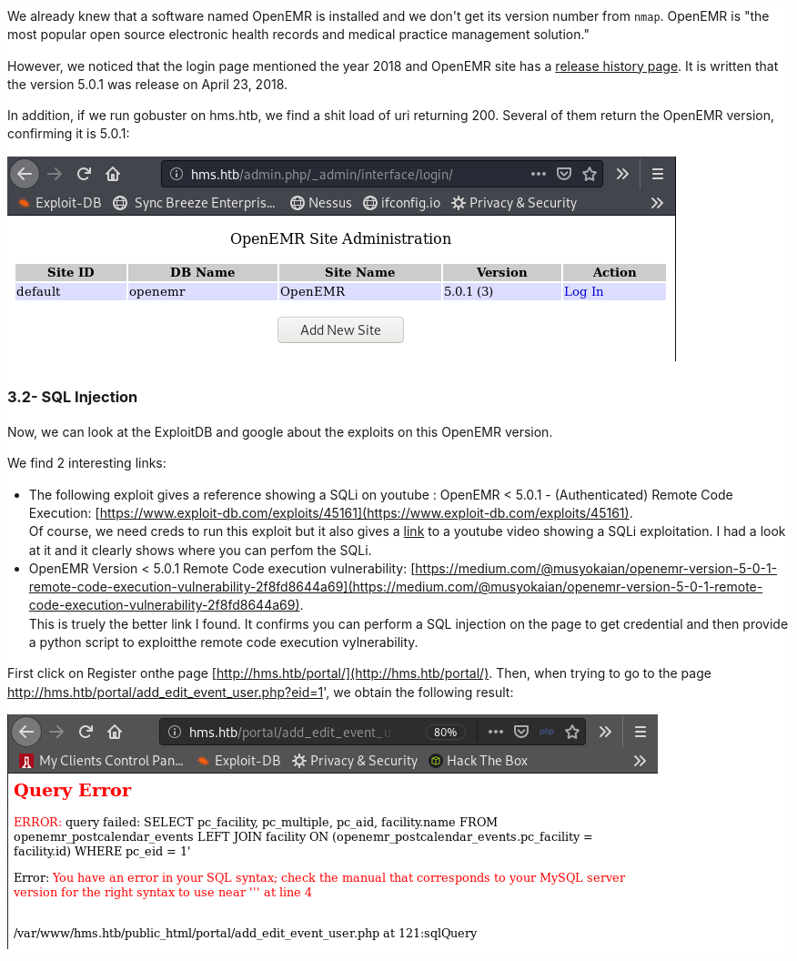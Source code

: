 ~~~
~~~
We already knew that a software named OpenEMR is installed and we don't get its version number from `nmap`. OpenEMR is "the most popular open source electronic health records and medical practice management solution."

However, we noticed that the login page mentioned the year 2018 and OpenEMR site has a [release history page](https://www.open-emr.org/wiki/index.php/OpenEMR_Wiki_Home_Page#Release_History). It is written that the version 5.0.1 was release on April 23, 2018.

In addition, if we run gobuster on hms.htb, we find a shit load of uri returning 200. Several of them return the OpenEMR version, confirming it is 5.0.1:

![version.png](images/version.png)

### 3.2- SQL Injection

Now, we can look at the ExploitDB and google about the exploits on this OpenEMR version.

We find 2 interesting links:
- The following exploit gives a reference showing a SQLi on youtube :
OpenEMR < 5.0.1 - (Authenticated) Remote Code Execution: [https://www.exploit-db.com/exploits/45161](https://www.exploit-db.com/exploits/45161).     
Of course, we need creds to run this exploit but it also gives a [link](https://www.youtube.com/watch?v=DJSQ8Pk_7hc) to a youtube video showing a SQLi exploitation. I had a look at it and it clearly shows where you can perfom the SQLi.
- OpenEMR Version < 5.0.1 Remote Code execution vulnerability: [https://medium.com/@musyokaian/openemr-version-5-0-1-remote-code-execution-vulnerability-2f8fd8644a69](https://medium.com/@musyokaian/openemr-version-5-0-1-remote-code-execution-vulnerability-2f8fd8644a69).    
This is truely the better link I found. It confirms you can perform a SQL injection on the page to get credential and then provide a python script to exploitthe remote code execution vylnerability.

First click on Register onthe page [http://hms.htb/portal/](http://hms.htb/portal/). Then, when trying to go to the page http://hms.htb/portal/add_edit_event_user.php?eid=1', we obtain the following result:

![sqltest.png](images/sqltest.png)
